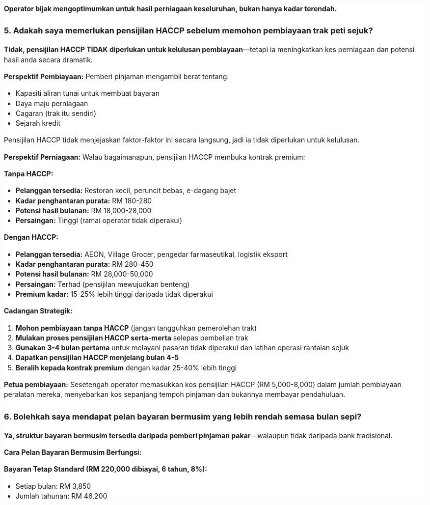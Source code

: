 **Operator bijak mengoptimumkan untuk hasil perniagaan keseluruhan, bukan hanya kadar terendah.**

### 5. Adakah saya memerlukan pensijilan HACCP sebelum memohon pembiayaan trak peti sejuk?

**Tidak, pensijilan HACCP TIDAK diperlukan untuk kelulusan pembiayaan**—tetapi ia meningkatkan kes perniagaan dan potensi hasil anda secara dramatik.

**Perspektif Pembiayaan:**
Pemberi pinjaman mengambil berat tentang:
- Kapasiti aliran tunai untuk membuat bayaran
- Daya maju perniagaan
- Cagaran (trak itu sendiri)
- Sejarah kredit

Pensijilan HACCP tidak menjejaskan faktor-faktor ini secara langsung, jadi ia tidak diperlukan untuk kelulusan.

**Perspektif Perniagaan:**
Walau bagaimanapun, pensijilan HACCP membuka kontrak premium:

**Tanpa HACCP:**
- **Pelanggan tersedia:** Restoran kecil, peruncit bebas, e-dagang bajet
- **Kadar penghantaran purata:** RM 180-280
- **Potensi hasil bulanan:** RM 18,000-28,000
- **Persaingan:** Tinggi (ramai operator tidak diperakui)

**Dengan HACCP:**
- **Pelanggan tersedia:** AEON, Village Grocer, pengedar farmaseutikal, logistik eksport
- **Kadar penghantaran purata:** RM 280-450
- **Potensi hasil bulanan:** RM 28,000-50,000
- **Persaingan:** Terhad (pensijilan mewujudkan benteng)
- **Premium kadar:** 15-25% lebih tinggi daripada tidak diperakui

**Cadangan Strategik:**
1. **Mohon pembiayaan tanpa HACCP** (jangan tangguhkan pemerolehan trak)
2. **Mulakan proses pensijilan HACCP serta-merta** selepas pembelian trak
3. **Gunakan 3-4 bulan pertama** untuk melayani pasaran tidak diperakui dan latihan operasi rantaian sejuk
4. **Dapatkan pensijilan HACCP menjelang bulan 4-5**
5. **Beralih kepada kontrak premium** dengan kadar 25-40% lebih tinggi

**Petua pembiayaan:** Sesetengah operator memasukkan kos pensijilan HACCP (RM 5,000-8,000) dalam jumlah pembiayaan peralatan mereka, menyebarkan kos sepanjang tempoh pinjaman dan bukannya membayar pendahuluan.

### 6. Bolehkah saya mendapat pelan bayaran bermusim yang lebih rendah semasa bulan sepi?

**Ya, struktur bayaran bermusim tersedia daripada pemberi pinjaman pakar**—walaupun tidak daripada bank tradisional.

**Cara Pelan Bayaran Bermusim Berfungsi:**

**Bayaran Tetap Standard (RM 220,000 dibiayai, 6 tahun, 8%):**
- Setiap bulan: RM 3,850
- Jumlah tahunan: RM 46,200
